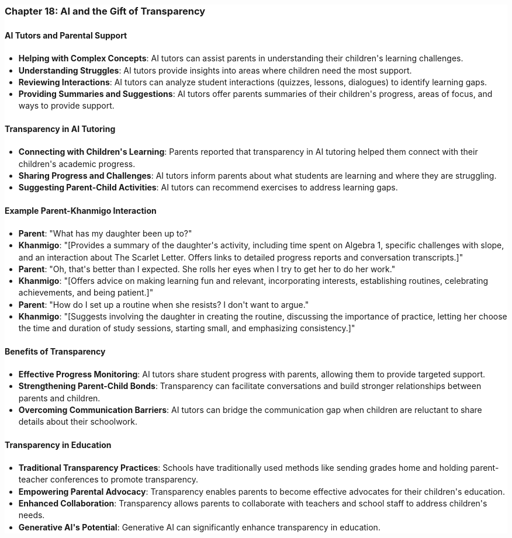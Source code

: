 ### Chapter 18: AI and the Gift of Transparency

#### AI Tutors and Parental Support

- **Helping with Complex Concepts**: AI tutors can assist parents in understanding their children's learning challenges.
- **Understanding Struggles**: AI tutors provide insights into areas where children need the most support.
- **Reviewing Interactions**: AI tutors can analyze student interactions (quizzes, lessons, dialogues) to identify learning gaps.
- **Providing Summaries and Suggestions**: AI tutors offer parents summaries of their children's progress, areas of focus, and ways to provide support.

#### Transparency in AI Tutoring

- **Connecting with Children's Learning**: Parents reported that transparency in AI tutoring helped them connect with their children's academic progress.
- **Sharing Progress and Challenges**: AI tutors inform parents about what students are learning and where they are struggling.
- **Suggesting Parent-Child Activities**: AI tutors can recommend exercises to address learning gaps.

#### Example Parent-Khanmigo Interaction

- **Parent**: "What has my daughter been up to?"
- **Khanmigo**: "[Provides a summary of the daughter's activity, including time spent on Algebra 1, specific challenges with slope, and an interaction about The Scarlet Letter. Offers links to detailed progress reports and conversation transcripts.]"
- **Parent**: "Oh, that's better than I expected. She rolls her eyes when I try to get her to do her work."
- **Khanmigo**: "[Offers advice on making learning fun and relevant, incorporating interests, establishing routines, celebrating achievements, and being patient.]"
- **Parent**: "How do I set up a routine when she resists? I don't want to argue."
- **Khanmigo**: "[Suggests involving the daughter in creating the routine, discussing the importance of practice, letting her choose the time and duration of study sessions, starting small, and emphasizing consistency.]"

#### Benefits of Transparency

- **Effective Progress Monitoring**: AI tutors share student progress with parents, allowing them to provide targeted support.
- **Strengthening Parent-Child Bonds**: Transparency can facilitate conversations and build stronger relationships between parents and children.
- **Overcoming Communication Barriers**: AI tutors can bridge the communication gap when children are reluctant to share details about their schoolwork.

#### Transparency in Education

- **Traditional Transparency Practices**: Schools have traditionally used methods like sending grades home and holding parent-teacher conferences to promote transparency.
- **Empowering Parental Advocacy**: Transparency enables parents to become effective advocates for their children's education.
- **Enhanced Collaboration**: Transparency allows parents to collaborate with teachers and school staff to address children's needs.
- **Generative AI's Potential**: Generative AI can significantly enhance transparency in education.

